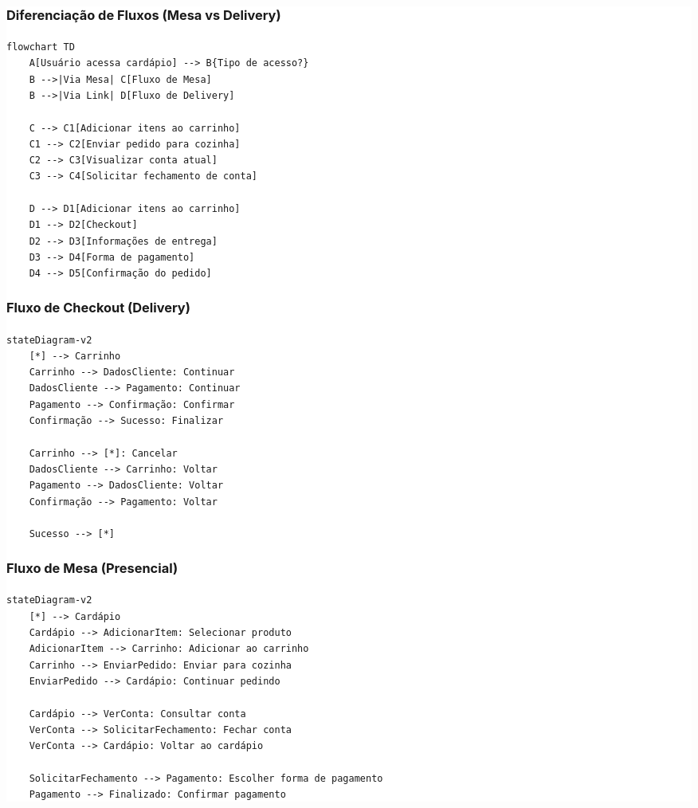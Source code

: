 ### Diferenciação de Fluxos (Mesa vs Delivery)

```mermaid
flowchart TD
    A[Usuário acessa cardápio] --> B{Tipo de acesso?}
    B -->|Via Mesa| C[Fluxo de Mesa]
    B -->|Via Link| D[Fluxo de Delivery]
    
    C --> C1[Adicionar itens ao carrinho]
    C1 --> C2[Enviar pedido para cozinha]
    C2 --> C3[Visualizar conta atual]
    C3 --> C4[Solicitar fechamento de conta]
    
    D --> D1[Adicionar itens ao carrinho]
    D1 --> D2[Checkout]
    D2 --> D3[Informações de entrega]
    D3 --> D4[Forma de pagamento]
    D4 --> D5[Confirmação do pedido]
```

### Fluxo de Checkout (Delivery)

```mermaid
stateDiagram-v2
    [*] --> Carrinho
    Carrinho --> DadosCliente: Continuar
    DadosCliente --> Pagamento: Continuar
    Pagamento --> Confirmação: Confirmar
    Confirmação --> Sucesso: Finalizar
    
    Carrinho --> [*]: Cancelar
    DadosCliente --> Carrinho: Voltar
    Pagamento --> DadosCliente: Voltar
    Confirmação --> Pagamento: Voltar
    
    Sucesso --> [*]
```

### Fluxo de Mesa (Presencial)

```mermaid
stateDiagram-v2
    [*] --> Cardápio
    Cardápio --> AdicionarItem: Selecionar produto
    AdicionarItem --> Carrinho: Adicionar ao carrinho
    Carrinho --> EnviarPedido: Enviar para cozinha
    EnviarPedido --> Cardápio: Continuar pedindo
    
    Cardápio --> VerConta: Consultar conta
    VerConta --> SolicitarFechamento: Fechar conta
    VerConta --> Cardápio: Voltar ao cardápio
    
    SolicitarFechamento --> Pagamento: Escolher forma de pagamento
    Pagamento --> Finalizado: Confirmar pagamento
```

